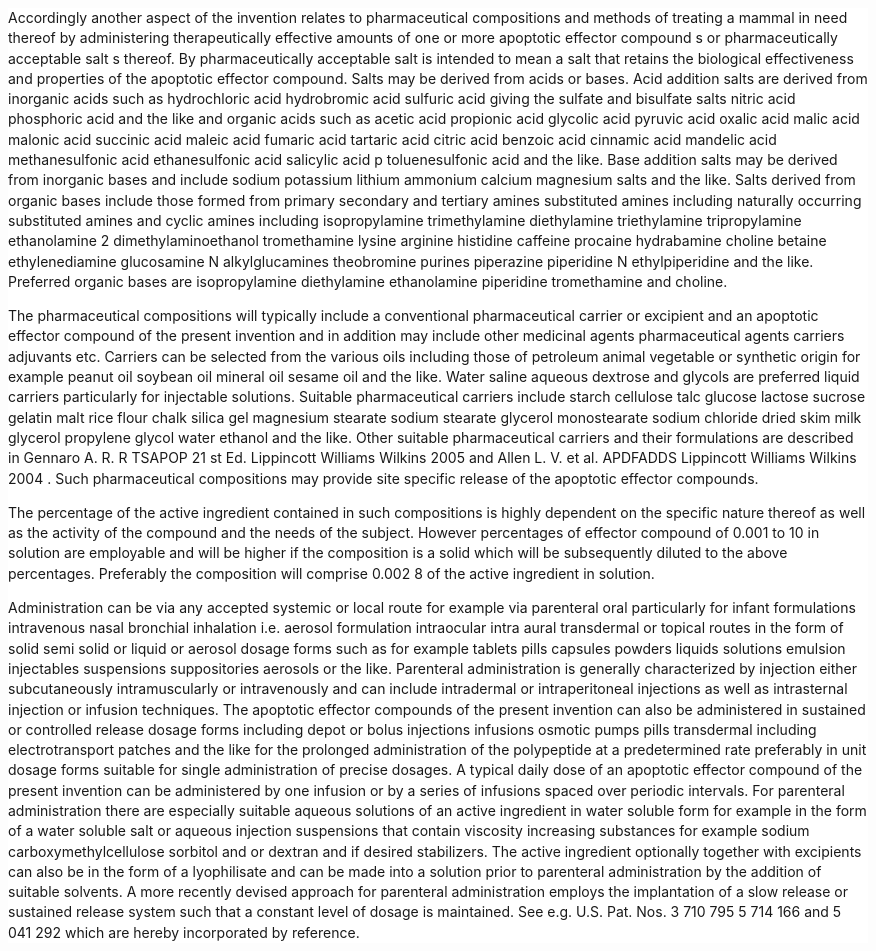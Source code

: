 Accordingly another aspect of the invention relates to pharmaceutical compositions and methods of treating a mammal in need thereof by administering therapeutically effective amounts of one or more apoptotic effector compound s or pharmaceutically acceptable salt s thereof. By pharmaceutically acceptable salt is intended to mean a salt that retains the biological effectiveness and properties of the apoptotic effector compound. Salts may be derived from acids or bases. Acid addition salts are derived from inorganic acids such as hydrochloric acid hydrobromic acid sulfuric acid giving the sulfate and bisulfate salts nitric acid phosphoric acid and the like and organic acids such as acetic acid propionic acid glycolic acid pyruvic acid oxalic acid malic acid malonic acid succinic acid maleic acid fumaric acid tartaric acid citric acid benzoic acid cinnamic acid mandelic acid methanesulfonic acid ethanesulfonic acid salicylic acid p toluenesulfonic acid and the like. Base addition salts may be derived from inorganic bases and include sodium potassium lithium ammonium calcium magnesium salts and the like. Salts derived from organic bases include those formed from primary secondary and tertiary amines substituted amines including naturally occurring substituted amines and cyclic amines including isopropylamine trimethylamine diethylamine triethylamine tripropylamine ethanolamine 2 dimethylaminoethanol tromethamine lysine arginine histidine caffeine procaine hydrabamine choline betaine ethylenediamine glucosamine N alkylglucamines theobromine purines piperazine piperidine N ethylpiperidine and the like. Preferred organic bases are isopropylamine diethylamine ethanolamine piperidine tromethamine and choline.

The pharmaceutical compositions will typically include a conventional pharmaceutical carrier or excipient and an apoptotic effector compound of the present invention and in addition may include other medicinal agents pharmaceutical agents carriers adjuvants etc. Carriers can be selected from the various oils including those of petroleum animal vegetable or synthetic origin for example peanut oil soybean oil mineral oil sesame oil and the like. Water saline aqueous dextrose and glycols are preferred liquid carriers particularly for injectable solutions. Suitable pharmaceutical carriers include starch cellulose talc glucose lactose sucrose gelatin malt rice flour chalk silica gel magnesium stearate sodium stearate glycerol monostearate sodium chloride dried skim milk glycerol propylene glycol water ethanol and the like. Other suitable pharmaceutical carriers and their formulations are described in Gennaro A. R. R TSAPOP 21 st Ed. Lippincott Williams Wilkins 2005 and Allen L. V. et al. APDFADDS Lippincott Williams Wilkins 2004 . Such pharmaceutical compositions may provide site specific release of the apoptotic effector compounds.

The percentage of the active ingredient contained in such compositions is highly dependent on the specific nature thereof as well as the activity of the compound and the needs of the subject. However percentages of effector compound of 0.001 to 10 in solution are employable and will be higher if the composition is a solid which will be subsequently diluted to the above percentages. Preferably the composition will comprise 0.002 8 of the active ingredient in solution.

Administration can be via any accepted systemic or local route for example via parenteral oral particularly for infant formulations intravenous nasal bronchial inhalation i.e. aerosol formulation intraocular intra aural transdermal or topical routes in the form of solid semi solid or liquid or aerosol dosage forms such as for example tablets pills capsules powders liquids solutions emulsion injectables suspensions suppositories aerosols or the like. Parenteral administration is generally characterized by injection either subcutaneously intramuscularly or intravenously and can include intradermal or intraperitoneal injections as well as intrasternal injection or infusion techniques. The apoptotic effector compounds of the present invention can also be administered in sustained or controlled release dosage forms including depot or bolus injections infusions osmotic pumps pills transdermal including electrotransport patches and the like for the prolonged administration of the polypeptide at a predetermined rate preferably in unit dosage forms suitable for single administration of precise dosages. A typical daily dose of an apoptotic effector compound of the present invention can be administered by one infusion or by a series of infusions spaced over periodic intervals. For parenteral administration there are especially suitable aqueous solutions of an active ingredient in water soluble form for example in the form of a water soluble salt or aqueous injection suspensions that contain viscosity increasing substances for example sodium carboxymethylcellulose sorbitol and or dextran and if desired stabilizers. The active ingredient optionally together with excipients can also be in the form of a lyophilisate and can be made into a solution prior to parenteral administration by the addition of suitable solvents. A more recently devised approach for parenteral administration employs the implantation of a slow release or sustained release system such that a constant level of dosage is maintained. See e.g. U.S. Pat. Nos. 3 710 795 5 714 166 and 5 041 292 which are hereby incorporated by reference.
